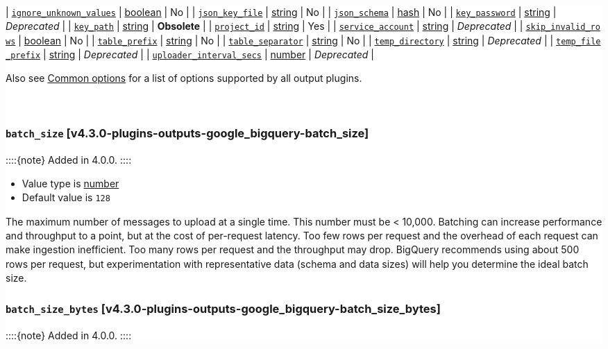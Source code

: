 | [`ignore_unknown_values`](v4-3-0-plugins-outputs-google_bigquery.md#v4.3.0-plugins-outputs-google_bigquery-ignore_unknown_values) | [boolean](logstash://reference/configuration-file-structure.md#boolean) | No |
| [`json_key_file`](v4-3-0-plugins-outputs-google_bigquery.md#v4.3.0-plugins-outputs-google_bigquery-json_key_file) | [string](logstash://reference/configuration-file-structure.md#string) | No |
| [`json_schema`](v4-3-0-plugins-outputs-google_bigquery.md#v4.3.0-plugins-outputs-google_bigquery-json_schema) | [hash](logstash://reference/configuration-file-structure.md#hash) | No |
| [`key_password`](v4-3-0-plugins-outputs-google_bigquery.md#v4.3.0-plugins-outputs-google_bigquery-key_password) | [string](logstash://reference/configuration-file-structure.md#string) | *Deprecated* |
| [`key_path`](v4-3-0-plugins-outputs-google_bigquery.md#v4.3.0-plugins-outputs-google_bigquery-key_path) | [string](logstash://reference/configuration-file-structure.md#string) | **Obsolete** |
| [`project_id`](v4-3-0-plugins-outputs-google_bigquery.md#v4.3.0-plugins-outputs-google_bigquery-project_id) | [string](logstash://reference/configuration-file-structure.md#string) | Yes |
| [`service_account`](v4-3-0-plugins-outputs-google_bigquery.md#v4.3.0-plugins-outputs-google_bigquery-service_account) | [string](logstash://reference/configuration-file-structure.md#string) | *Deprecated* |
| [`skip_invalid_rows`](v4-3-0-plugins-outputs-google_bigquery.md#v4.3.0-plugins-outputs-google_bigquery-skip_invalid_rows) | [boolean](logstash://reference/configuration-file-structure.md#boolean) | No |
| [`table_prefix`](v4-3-0-plugins-outputs-google_bigquery.md#v4.3.0-plugins-outputs-google_bigquery-table_prefix) | [string](logstash://reference/configuration-file-structure.md#string) | No |
| [`table_separator`](v4-3-0-plugins-outputs-google_bigquery.md#v4.3.0-plugins-outputs-google_bigquery-table_separator) | [string](logstash://reference/configuration-file-structure.md#string) | No |
| [`temp_directory`](v4-3-0-plugins-outputs-google_bigquery.md#v4.3.0-plugins-outputs-google_bigquery-temp_directory) | [string](logstash://reference/configuration-file-structure.md#string) | *Deprecated* |
| [`temp_file_prefix`](v4-3-0-plugins-outputs-google_bigquery.md#v4.3.0-plugins-outputs-google_bigquery-temp_file_prefix) | [string](logstash://reference/configuration-file-structure.md#string) | *Deprecated* |
| [`uploader_interval_secs`](v4-3-0-plugins-outputs-google_bigquery.md#v4.3.0-plugins-outputs-google_bigquery-uploader_interval_secs) | [number](logstash://reference/configuration-file-structure.md#number) | *Deprecated* |

Also see [Common options](v4-3-0-plugins-outputs-google_bigquery.md#v4.3.0-plugins-outputs-google_bigquery-common-options) for a list of options supported by all output plugins.

 

### `batch_size` [v4.3.0-plugins-outputs-google_bigquery-batch_size]

::::{note}
Added in 4.0.0.
::::


* Value type is [number](logstash://reference/configuration-file-structure.md#number)
* Default value is `128`

The maximum number of messages to upload at a single time. This number must be < 10,000. Batching can increase performance and throughput to a point, but at the cost of per-request latency. Too few rows per request and the overhead of each request can make ingestion inefficient. Too many rows per request and the throughput may drop. BigQuery recommends using about 500 rows per request, but experimentation with representative data (schema and data sizes) will help you determine the ideal batch size.


### `batch_size_bytes` [v4.3.0-plugins-outputs-google_bigquery-batch_size_bytes]

::::{note}
Added in 4.0.0.
::::


